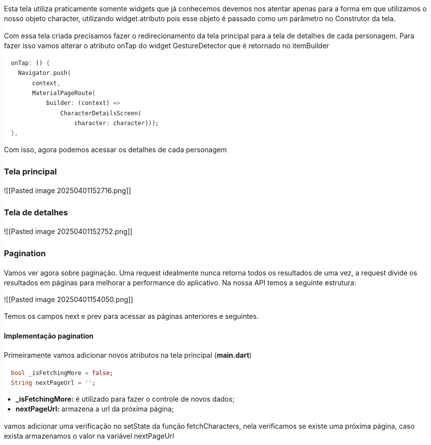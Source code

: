 Esta tela utiliza praticamente somente widgets que já conhecemos devemos nos atentar apenas para a forma em que utilizamos o nosso objeto character, utilizando
widget.atributo pois esse objeto é passado como um parâmetro no Construtor da tela.

Com essa tela criada precisamos  fazer o redirecionamento da tela principal para a tela
de detalhes de cada personagem. Para fazer isso vamos alterar o atributo onTap do
widget GestureDetector que é retornado no itemBuilder

```dart
  onTap: () {
	Navigator.push(
		context,
		MaterialPageRoute(
			builder: (context) =>
				CharacterDetailsScreen(
					character: character)));
  },
```

Com isso, agora podemos acessar os detalhes de cada personagem

### Tela principal

![[Pasted image 20250401152716.png]]

### Tela de detalhes

![[Pasted image 20250401152752.png]]

### Pagination

Vamos ver agora sobre paginação. Uma request idealmente nunca retorna todos
os resultados de uma vez, a request divide os resultados em páginas para melhorar
a performance do aplicativo. Na nossa API temos a seguinte estrutura: 

![[Pasted image 20250401154050.png]]

Temos os campos next e prev para acessar as páginas anteriores e seguintes.

#### Implementação pagination

Primeiramente vamos adicionar novos atributos na tela principal (**main.dart**)

```dart
  bool _isFetchingMore = false;
  String nextPageUrl = '';
```

- **\_isFetchingMore:** é utilizado para fazer o controle de novos dados;
- **nextPageUrl:** armazena a url da próxima página;

vamos adicionar uma verificação no setState da função fetchCharacters, nela 
verificamos se existe uma próxima página, caso exista armazenamos o valor
na variável nextPageUrl
